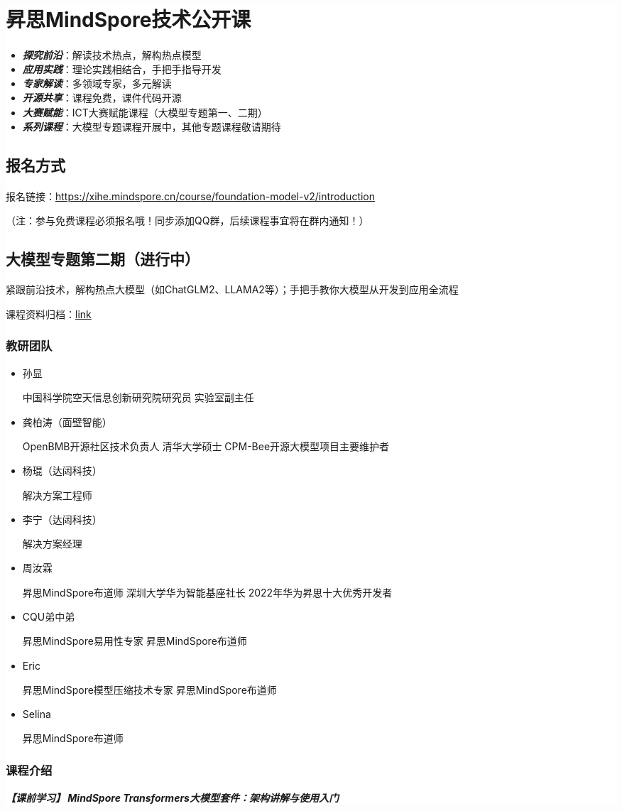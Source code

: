 # 昇思MindSpore技术公开课

- ***探究前沿***：解读技术热点，解构热点模型
- ***应用实践***：理论实践相结合，手把手指导开发
- ***专家解读***：多领域专家，多元解读
- ***开源共享***：课程免费，课件代码开源
- ***大赛赋能***：ICT大赛赋能课程（大模型专题第一、二期）
- ***系列课程***：大模型专题课程开展中，其他专题课程敬请期待

## 报名方式

报名链接：https://xihe.mindspore.cn/course/foundation-model-v2/introduction 

（注：参与免费课程必须报名哦！同步添加QQ群，后续课程事宜将在群内通知！）

## 大模型专题第二期（进行中）

紧跟前沿技术，解构热点大模型（如ChatGLM2、LLAMA2等）；手把手教你大模型从开发到应用全流程

课程资料归档：[link](./Season2.step_into_llm/)

### 教研团队

- 孙显 

    中国科学院空天信息创新研究院研究员 实验室副主任

- 龚柏涛（面壁智能）

    OpenBMB开源社区技术负责人 清华大学硕士 CPM-Bee开源大模型项目主要维护者

- 杨琨（达闼科技）

    解决方案工程师

- 李宁（达闼科技）

    解决方案经理

- 周汝霖 

    昇思MindSpore布道师 深圳大学华为智能基座社长 2022年华为昇思十大优秀开发者

- CQU弟中弟

    昇思MindSpore易用性专家 昇思MindSpore布道师

- Eric 

    昇思MindSpore模型压缩技术专家 昇思MindSpore布道师

- Selina

    昇思MindSpore布道师

### 课程介绍

***【课前学习】 MindSpore Transformers大模型套件：架构讲解与使用入门***
